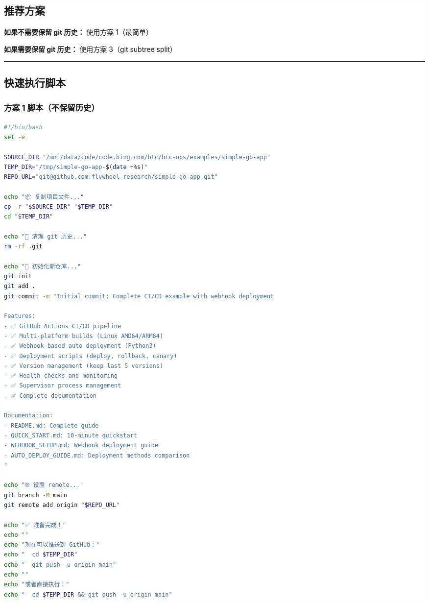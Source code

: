 
## 推荐方案

**如果不需要保留 git 历史：** 使用方案 1（最简单）

**如果需要保留 git 历史：** 使用方案 3（git subtree split）

---

## 快速执行脚本

### 方案 1 脚本（不保留历史）

```bash
#!/bin/bash
set -e

SOURCE_DIR="/mnt/data/code/code.bing.com/btc/btc-ops/examples/simple-go-app"
TEMP_DIR="/tmp/simple-go-app-$(date +%s)"
REPO_URL="git@github.com:flywheel-research/simple-go-app.git"

echo "📦 复制项目文件..."
cp -r "$SOURCE_DIR" "$TEMP_DIR"
cd "$TEMP_DIR"

echo "🔧 清理 git 历史..."
rm -rf .git

echo "🎯 初始化新仓库..."
git init
git add .
git commit -m "Initial commit: Complete CI/CD example with webhook deployment

Features:
- ✅ GitHub Actions CI/CD pipeline
- ✅ Multi-platform builds (Linux AMD64/ARM64)
- ✅ Webhook-based auto deployment (Python3)
- ✅ Deployment scripts (deploy, rollback, canary)
- ✅ Version management (keep last 5 versions)
- ✅ Health checks and monitoring
- ✅ Supervisor process management
- ✅ Complete documentation

Documentation:
- README.md: Complete guide
- QUICK_START.md: 10-minute quickstart
- WEBHOOK_SETUP.md: Webhook deployment guide
- AUTO_DEPLOY_GUIDE.md: Deployment methods comparison
"

echo "🌐 设置 remote..."
git branch -M main
git remote add origin "$REPO_URL"

echo "✅ 准备完成！"
echo ""
echo "现在可以推送到 GitHub："
echo "  cd $TEMP_DIR"
echo "  git push -u origin main"
echo ""
echo "或者直接执行："
echo "  cd $TEMP_DIR && git push -u origin main"
```
